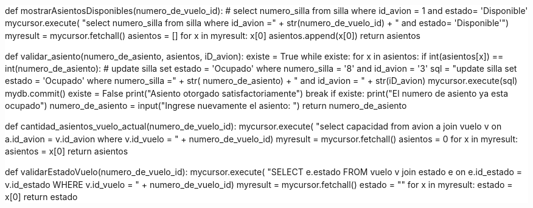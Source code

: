 
def mostrarAsientosDisponibles(numero_de_vuelo_id):
    # select numero_silla from silla where id_avion = 1 and estado= 'Disponible'
    mycursor.execute(
        "select numero_silla from silla where id_avion =" + str(numero_de_vuelo_id) + " and estado= 'Disponible'")
    myresult = mycursor.fetchall()
    asientos = []
    for x in myresult:
        x[0]
        asientos.append(x[0])
    return asientos


def validar_asiento(numero_de_asiento, asientos, iD_avion):
    existe = True
    while existe:
        for x in asientos:
            if int(asientos[x]) == int(numero_de_asiento):
                # update silla set estado = 'Ocupado' where numero_silla = '8' and id_avion = '3'
                sql = "update silla set estado = 'Ocupado' where numero_silla =" + str(
                    numero_de_asiento) + " and id_avion = " + str(iD_avion)
                mycursor.execute(sql)
                mydb.commit()
                existe = False
                print("Asiento otorgado satisfactoriamente")
                break
        if existe:
            print("El numero de asiento ya esta ocupado")
            numero_de_asiento = input("Ingrese nuevamente el asiento: ")
    return numero_de_asiento


def cantidad_asientos_vuelo_actual(numero_de_vuelo_id):
    mycursor.execute(
        "select capacidad from avion a join vuelo v on a.id_avion = v.id_avion where v.id_vuelo = " + numero_de_vuelo_id)
    myresult = mycursor.fetchall()
    asientos = 0
    for x in myresult:
        asientos = x[0]
    return asientos


def validarEstadoVuelo(numero_de_vuelo_id):
    mycursor.execute(
        "SELECT e.estado FROM vuelo v join estado e on e.id_estado = v.id_estado WHERE v.id_vuelo = " + numero_de_vuelo_id)
    myresult = mycursor.fetchall()
    estado = ""
    for x in myresult:
        estado = x[0]
    return estado
